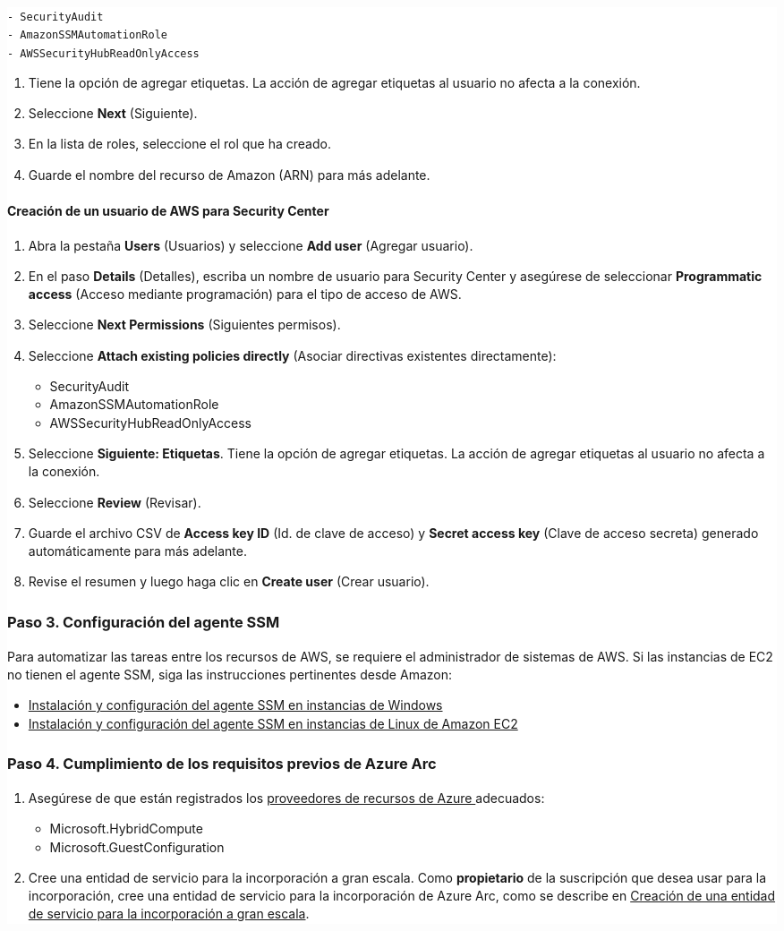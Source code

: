     - SecurityAudit
    - AmazonSSMAutomationRole
    - AWSSecurityHubReadOnlyAccess

1. Tiene la opción de agregar etiquetas. La acción de agregar etiquetas al usuario no afecta a la conexión.
1. Seleccione **Next** (Siguiente).

1. En la lista de roles, seleccione el rol que ha creado.

1. Guarde el nombre del recurso de Amazon (ARN) para más adelante. 

#### <a name="create-an-aws-user-for-security-center"></a>Creación de un usuario de AWS para Security Center 
1. Abra la pestaña **Users** (Usuarios) y seleccione **Add user** (Agregar usuario).
1. En el paso **Details** (Detalles), escriba un nombre de usuario para Security Center y asegúrese de seleccionar **Programmatic access** (Acceso mediante programación) para el tipo de acceso de AWS. 
1. Seleccione **Next Permissions** (Siguientes permisos).
1. Seleccione **Attach existing policies directly** (Asociar directivas existentes directamente):
    - SecurityAudit
    - AmazonSSMAutomationRole
    - AWSSecurityHubReadOnlyAccess
    
1. Seleccione **Siguiente: Etiquetas**. Tiene la opción de agregar etiquetas. La acción de agregar etiquetas al usuario no afecta a la conexión.
1. Seleccione **Review** (Revisar).
1. Guarde el archivo CSV de **Access key ID** (Id. de clave de acceso) y **Secret access key** (Clave de acceso secreta) generado automáticamente para más adelante.
1. Revise el resumen y luego haga clic en **Create user** (Crear usuario).


### <a name="step-3-configure-the-ssm-agent"></a>Paso 3. Configuración del agente SSM

Para automatizar las tareas entre los recursos de AWS, se requiere el administrador de sistemas de AWS. Si las instancias de EC2 no tienen el agente SSM, siga las instrucciones pertinentes desde Amazon:

- [Instalación y configuración del agente SSM en instancias de Windows](https://docs.aws.amazon.com/systems-manager/latest/userguide/sysman-install-ssm-win.html)
- [Instalación y configuración del agente SSM en instancias de Linux de Amazon EC2](https://docs.aws.amazon.com/systems-manager/latest/userguide/sysman-install-ssm-agent.html)


### <a name="step-4-complete-azure-arc-prerequisites"></a>Paso 4. Cumplimiento de los requisitos previos de Azure Arc
1. Asegúrese de que están registrados los [proveedores de recursos de Azure ](../azure-arc/servers/agent-overview.md#register-azure-resource-providers) adecuados:
    - Microsoft.HybridCompute
    - Microsoft.GuestConfiguration

1. Cree una entidad de servicio para la incorporación a gran escala. Como **propietario** de la suscripción que desea usar para la incorporación, cree una entidad de servicio para la incorporación de Azure Arc, como se describe en [Creación de una entidad de servicio para la incorporación a gran escala](../azure-arc/servers/onboard-service-principal.md#create-a-service-principal-for-onboarding-at-scale).
